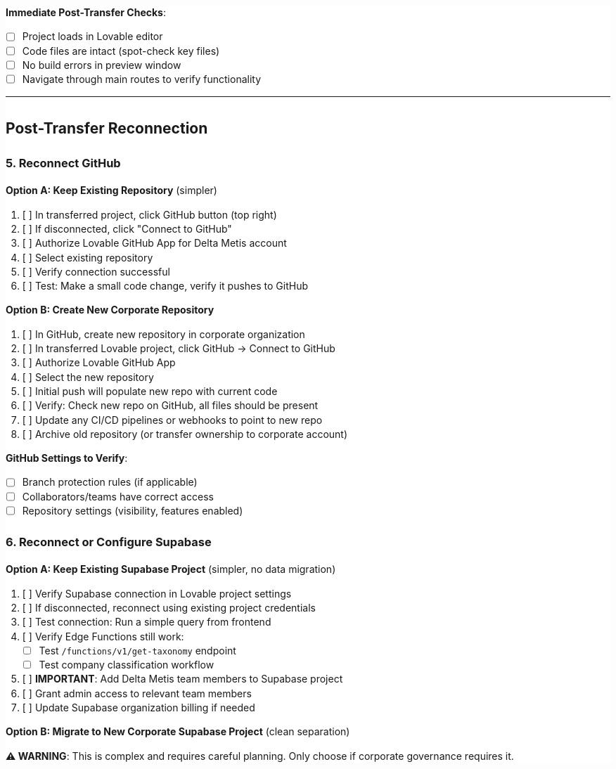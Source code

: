 **Immediate Post-Transfer Checks**:
- [ ] Project loads in Lovable editor
- [ ] Code files are intact (spot-check key files)
- [ ] No build errors in preview window
- [ ] Navigate through main routes to verify functionality

---

## Post-Transfer Reconnection

### 5. Reconnect GitHub

**Option A: Keep Existing Repository** (simpler)
1. [ ] In transferred project, click GitHub button (top right)
2. [ ] If disconnected, click "Connect to GitHub"
3. [ ] Authorize Lovable GitHub App for Delta Metis account
4. [ ] Select existing repository
5. [ ] Verify connection successful
6. [ ] Test: Make a small code change, verify it pushes to GitHub

**Option B: Create New Corporate Repository**
1. [ ] In GitHub, create new repository in corporate organization
2. [ ] In transferred Lovable project, click GitHub → Connect to GitHub
3. [ ] Authorize Lovable GitHub App
4. [ ] Select the new repository
5. [ ] Initial push will populate new repo with current code
6. [ ] Verify: Check new repo on GitHub, all files should be present
7. [ ] Update any CI/CD pipelines or webhooks to point to new repo
8. [ ] Archive old repository (or transfer ownership to corporate account)

**GitHub Settings to Verify**:
- [ ] Branch protection rules (if applicable)
- [ ] Collaborators/teams have correct access
- [ ] Repository settings (visibility, features enabled)

### 6. Reconnect or Configure Supabase

**Option A: Keep Existing Supabase Project** (simpler, no data migration)
1. [ ] Verify Supabase connection in Lovable project settings
2. [ ] If disconnected, reconnect using existing project credentials
3. [ ] Test connection: Run a simple query from frontend
4. [ ] Verify Edge Functions still work:
   - [ ] Test `/functions/v1/get-taxonomy` endpoint
   - [ ] Test company classification workflow
5. [ ] **IMPORTANT**: Add Delta Metis team members to Supabase project
6. [ ] Grant admin access to relevant team members
7. [ ] Update Supabase organization billing if needed

**Option B: Migrate to New Corporate Supabase Project** (clean separation)

**⚠️  WARNING**: This is complex and requires careful planning. Only choose if corporate governance requires it.
